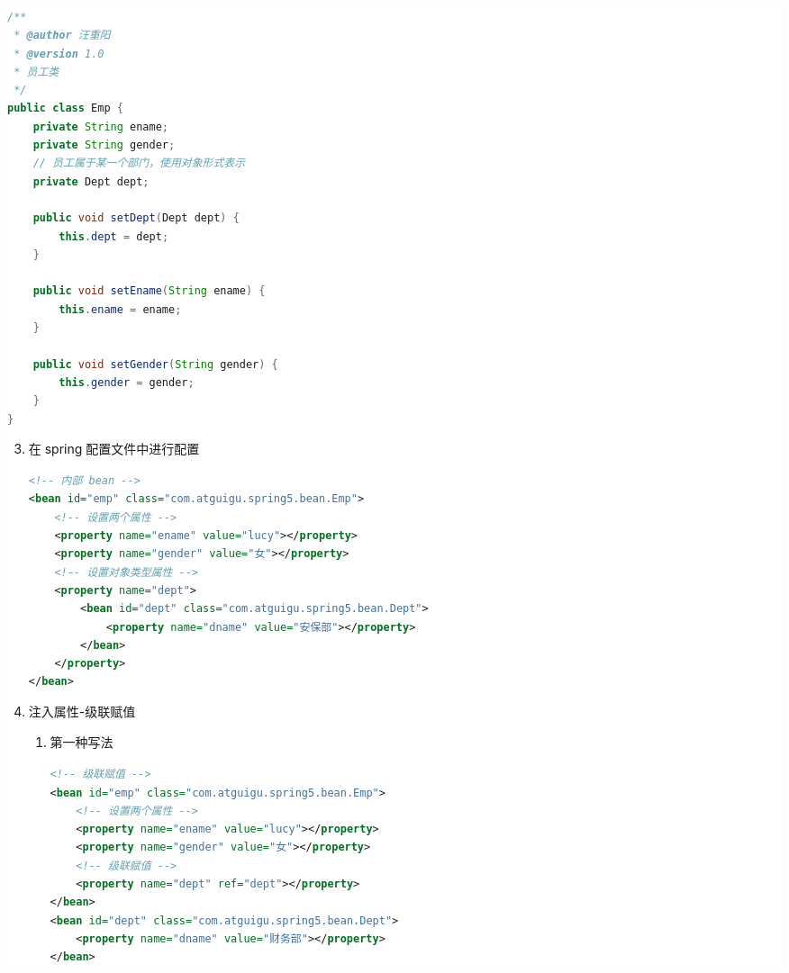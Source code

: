    ```java
   /**
    * @author 汪重阳
    * @version 1.0
    * 员工类
    */
   public class Emp {
       private String ename;
       private String gender;
       // 员工属于某一个部门，使用对象形式表示
       private Dept dept;
   
       public void setDept(Dept dept) {
           this.dept = dept;
       }
   
       public void setEname(String ename) {
           this.ename = ename;
       }
   
       public void setGender(String gender) {
           this.gender = gender;
       }
   }
   ```

   3. 在 spring 配置文件中进行配置

      ```xml
      <!-- 内部 bean -->
      <bean id="emp" class="com.atguigu.spring5.bean.Emp">
          <!-- 设置两个属性 -->
          <property name="ename" value="lucy"></property>
          <property name="gender" value="女"></property>
          <!-- 设置对象类型属性 -->
          <property name="dept">
              <bean id="dept" class="com.atguigu.spring5.bean.Dept">
                  <property name="dname" value="安保部"></property>
              </bean>
          </property>
      </bean>
      ```

4. 注入属性-级联赋值

   1. 第一种写法

      ```xml
      <!-- 级联赋值 -->
      <bean id="emp" class="com.atguigu.spring5.bean.Emp">
          <!-- 设置两个属性 -->
          <property name="ename" value="lucy"></property>
          <property name="gender" value="女"></property>
          <!-- 级联赋值 -->
          <property name="dept" ref="dept"></property>
      </bean>
      <bean id="dept" class="com.atguigu.spring5.bean.Dept">
          <property name="dname" value="财务部"></property>
      </bean>
      ```
